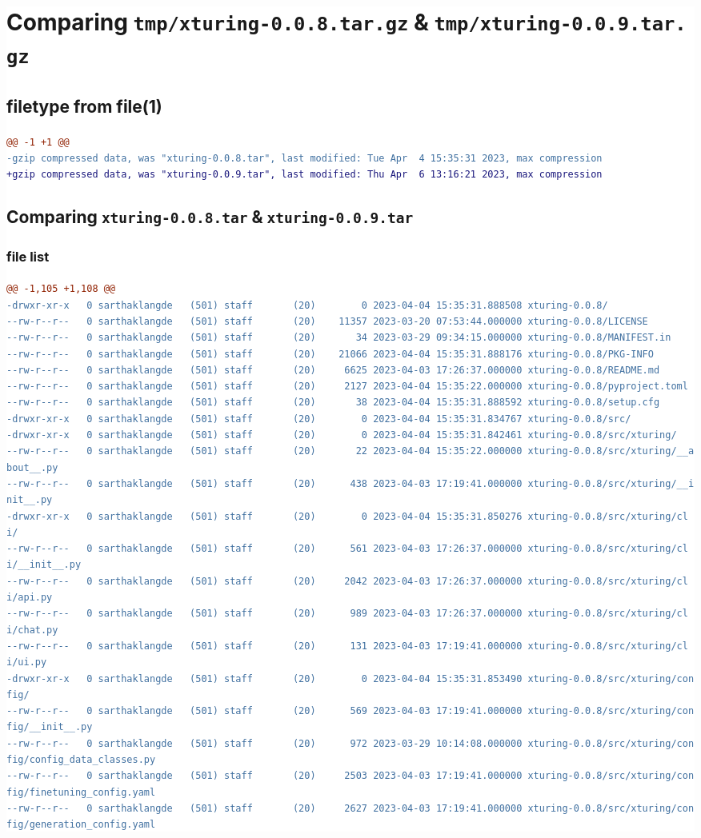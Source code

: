 # Comparing `tmp/xturing-0.0.8.tar.gz` & `tmp/xturing-0.0.9.tar.gz`

## filetype from file(1)

```diff
@@ -1 +1 @@
-gzip compressed data, was "xturing-0.0.8.tar", last modified: Tue Apr  4 15:35:31 2023, max compression
+gzip compressed data, was "xturing-0.0.9.tar", last modified: Thu Apr  6 13:16:21 2023, max compression
```

## Comparing `xturing-0.0.8.tar` & `xturing-0.0.9.tar`

### file list

```diff
@@ -1,105 +1,108 @@
-drwxr-xr-x   0 sarthaklangde   (501) staff       (20)        0 2023-04-04 15:35:31.888508 xturing-0.0.8/
--rw-r--r--   0 sarthaklangde   (501) staff       (20)    11357 2023-03-20 07:53:44.000000 xturing-0.0.8/LICENSE
--rw-r--r--   0 sarthaklangde   (501) staff       (20)       34 2023-03-29 09:34:15.000000 xturing-0.0.8/MANIFEST.in
--rw-r--r--   0 sarthaklangde   (501) staff       (20)    21066 2023-04-04 15:35:31.888176 xturing-0.0.8/PKG-INFO
--rw-r--r--   0 sarthaklangde   (501) staff       (20)     6625 2023-04-03 17:26:37.000000 xturing-0.0.8/README.md
--rw-r--r--   0 sarthaklangde   (501) staff       (20)     2127 2023-04-04 15:35:22.000000 xturing-0.0.8/pyproject.toml
--rw-r--r--   0 sarthaklangde   (501) staff       (20)       38 2023-04-04 15:35:31.888592 xturing-0.0.8/setup.cfg
-drwxr-xr-x   0 sarthaklangde   (501) staff       (20)        0 2023-04-04 15:35:31.834767 xturing-0.0.8/src/
-drwxr-xr-x   0 sarthaklangde   (501) staff       (20)        0 2023-04-04 15:35:31.842461 xturing-0.0.8/src/xturing/
--rw-r--r--   0 sarthaklangde   (501) staff       (20)       22 2023-04-04 15:35:22.000000 xturing-0.0.8/src/xturing/__about__.py
--rw-r--r--   0 sarthaklangde   (501) staff       (20)      438 2023-04-03 17:19:41.000000 xturing-0.0.8/src/xturing/__init__.py
-drwxr-xr-x   0 sarthaklangde   (501) staff       (20)        0 2023-04-04 15:35:31.850276 xturing-0.0.8/src/xturing/cli/
--rw-r--r--   0 sarthaklangde   (501) staff       (20)      561 2023-04-03 17:26:37.000000 xturing-0.0.8/src/xturing/cli/__init__.py
--rw-r--r--   0 sarthaklangde   (501) staff       (20)     2042 2023-04-03 17:26:37.000000 xturing-0.0.8/src/xturing/cli/api.py
--rw-r--r--   0 sarthaklangde   (501) staff       (20)      989 2023-04-03 17:26:37.000000 xturing-0.0.8/src/xturing/cli/chat.py
--rw-r--r--   0 sarthaklangde   (501) staff       (20)      131 2023-04-03 17:19:41.000000 xturing-0.0.8/src/xturing/cli/ui.py
-drwxr-xr-x   0 sarthaklangde   (501) staff       (20)        0 2023-04-04 15:35:31.853490 xturing-0.0.8/src/xturing/config/
--rw-r--r--   0 sarthaklangde   (501) staff       (20)      569 2023-04-03 17:19:41.000000 xturing-0.0.8/src/xturing/config/__init__.py
--rw-r--r--   0 sarthaklangde   (501) staff       (20)      972 2023-03-29 10:14:08.000000 xturing-0.0.8/src/xturing/config/config_data_classes.py
--rw-r--r--   0 sarthaklangde   (501) staff       (20)     2503 2023-04-03 17:19:41.000000 xturing-0.0.8/src/xturing/config/finetuning_config.yaml
--rw-r--r--   0 sarthaklangde   (501) staff       (20)     2627 2023-04-03 17:19:41.000000 xturing-0.0.8/src/xturing/config/generation_config.yaml
```